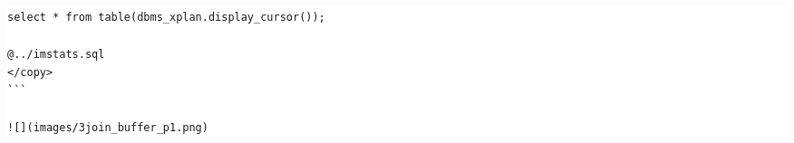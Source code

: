     select * from table(dbms_xplan.display_cursor());

    @../imstats.sql
    </copy>
    ```

    ![](images/3join_buffer_p1.png)
